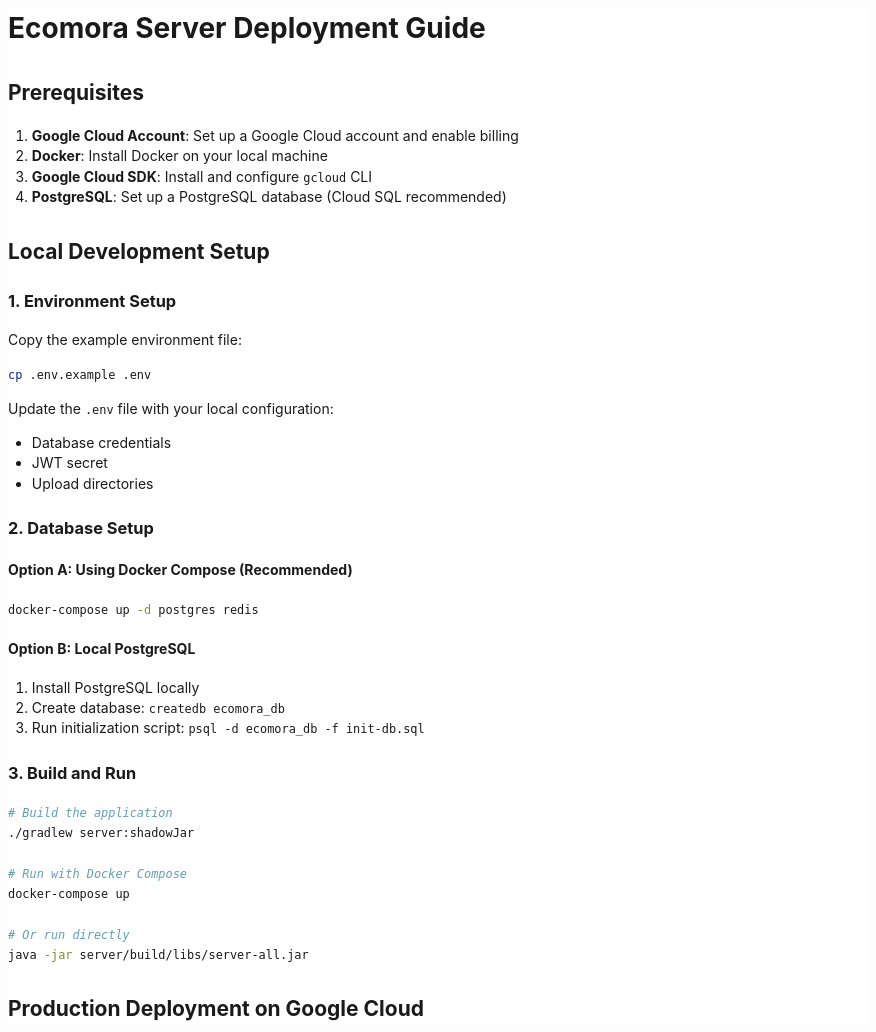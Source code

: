 # Ecomora Server Deployment Guide

## Prerequisites

1. **Google Cloud Account**: Set up a Google Cloud account and enable billing
2. **Docker**: Install Docker on your local machine
3. **Google Cloud SDK**: Install and configure `gcloud` CLI
4. **PostgreSQL**: Set up a PostgreSQL database (Cloud SQL recommended)

## Local Development Setup

### 1. Environment Setup

Copy the example environment file:

```bash
cp .env.example .env
```

Update the `.env` file with your local configuration:

- Database credentials
- JWT secret
- Upload directories

### 2. Database Setup

#### Option A: Using Docker Compose (Recommended)

```bash
docker-compose up -d postgres redis
```

#### Option B: Local PostgreSQL

1. Install PostgreSQL locally
2. Create database: `createdb ecomora_db`
3. Run initialization script: `psql -d ecomora_db -f init-db.sql`

### 3. Build and Run

```bash
# Build the application
./gradlew server:shadowJar

# Run with Docker Compose
docker-compose up

# Or run directly
java -jar server/build/libs/server-all.jar
```

## Production Deployment on Google Cloud
